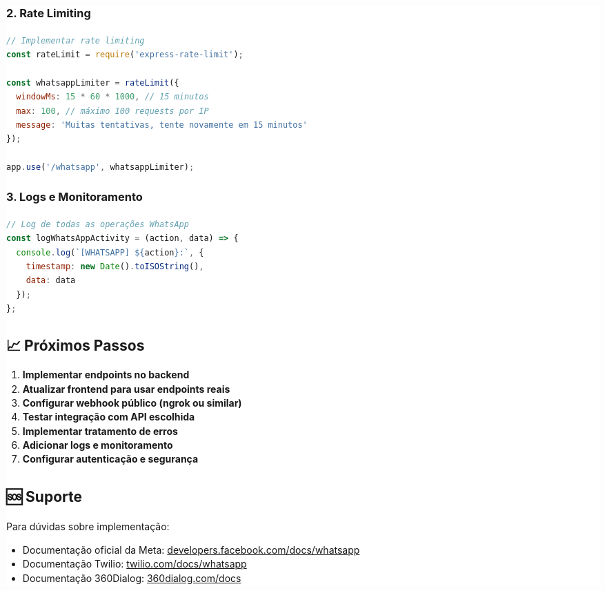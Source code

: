 ### **2. Rate Limiting**
```javascript
// Implementar rate limiting
const rateLimit = require('express-rate-limit');

const whatsappLimiter = rateLimit({
  windowMs: 15 * 60 * 1000, // 15 minutos
  max: 100, // máximo 100 requests por IP
  message: 'Muitas tentativas, tente novamente em 15 minutos'
});

app.use('/whatsapp', whatsappLimiter);
```

### **3. Logs e Monitoramento**
```javascript
// Log de todas as operações WhatsApp
const logWhatsAppActivity = (action, data) => {
  console.log(`[WHATSAPP] ${action}:`, {
    timestamp: new Date().toISOString(),
    data: data
  });
};
```

## 📈 Próximos Passos

1. **Implementar endpoints no backend**
2. **Atualizar frontend para usar endpoints reais**
3. **Configurar webhook público (ngrok ou similar)**
4. **Testar integração com API escolhida**
5. **Implementar tratamento de erros**
6. **Adicionar logs e monitoramento**
7. **Configurar autenticação e segurança**

## 🆘 Suporte

Para dúvidas sobre implementação:
- Documentação oficial da Meta: [developers.facebook.com/docs/whatsapp](https://developers.facebook.com/docs/whatsapp)
- Documentação Twilio: [twilio.com/docs/whatsapp](https://twilio.com/docs/whatsapp)
- Documentação 360Dialog: [360dialog.com/docs](https://360dialog.com/docs)
